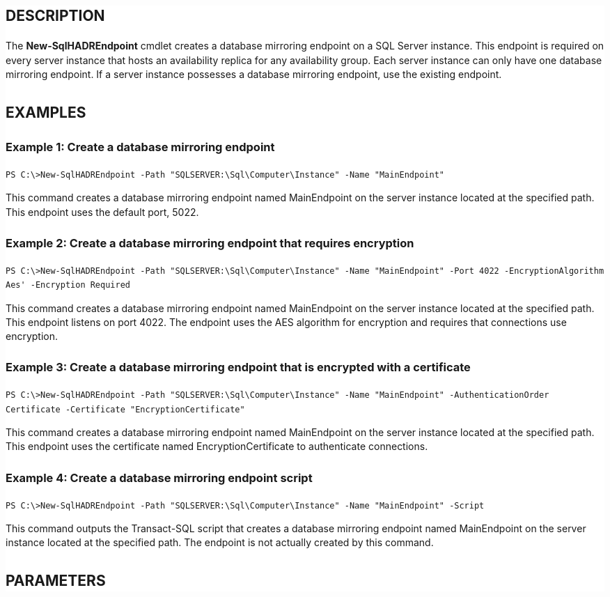 ## DESCRIPTION
The **New-SqlHADREndpoint** cmdlet creates a database mirroring endpoint on a SQL Server instance.
This endpoint is required on every server instance that hosts an availability replica for any availability group.
Each server instance can only have one database mirroring endpoint.
If a server instance possesses a database mirroring endpoint, use the existing endpoint.

## EXAMPLES

### Example 1: Create a database mirroring endpoint
```
PS C:\>New-SqlHADREndpoint -Path "SQLSERVER:\Sql\Computer\Instance" -Name "MainEndpoint"
```

This command creates a database mirroring endpoint named MainEndpoint on the server instance located at the specified path.
This endpoint uses the default port, 5022.

### Example 2: Create a database mirroring endpoint that requires encryption
```
PS C:\>New-SqlHADREndpoint -Path "SQLSERVER:\Sql\Computer\Instance" -Name "MainEndpoint" -Port 4022 -EncryptionAlgorithm Aes' -Encryption Required
```

This command creates a database mirroring endpoint named MainEndpoint on the server instance located at the specified path.
This endpoint listens on port 4022.
The endpoint uses the AES algorithm for encryption and requires that connections use encryption.

### Example 3: Create a database mirroring endpoint that is encrypted with a certificate
```
PS C:\>New-SqlHADREndpoint -Path "SQLSERVER:\Sql\Computer\Instance" -Name "MainEndpoint" -AuthenticationOrder 
Certificate -Certificate "EncryptionCertificate"
```

This command creates a database mirroring endpoint named MainEndpoint on the server instance located at the specified path.
This endpoint uses the certificate named EncryptionCertificate to authenticate connections.

### Example 4: Create a database mirroring endpoint script
```
PS C:\>New-SqlHADREndpoint -Path "SQLSERVER:\Sql\Computer\Instance" -Name "MainEndpoint" -Script
```

This command outputs the Transact-SQL script that creates a database mirroring endpoint named MainEndpoint on the server instance located at the specified path.
The endpoint is not actually created by this command.

## PARAMETERS
